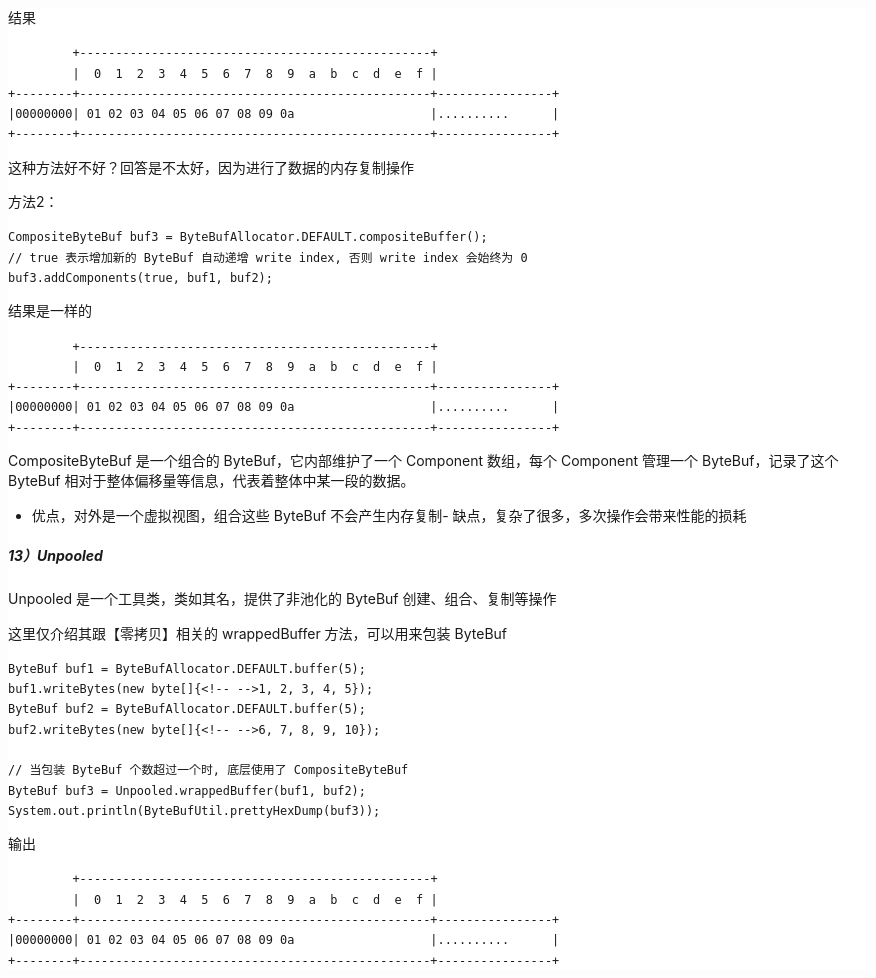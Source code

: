 结果

```
         +-------------------------------------------------+
         |  0  1  2  3  4  5  6  7  8  9  a  b  c  d  e  f |
+--------+-------------------------------------------------+----------------+
|00000000| 01 02 03 04 05 06 07 08 09 0a                   |..........      |
+--------+-------------------------------------------------+----------------+

```

这种方法好不好？回答是不太好，因为进行了数据的内存复制操作

方法2：

```
CompositeByteBuf buf3 = ByteBufAllocator.DEFAULT.compositeBuffer();
// true 表示增加新的 ByteBuf 自动递增 write index, 否则 write index 会始终为 0
buf3.addComponents(true, buf1, buf2);

```

结果是一样的

```
         +-------------------------------------------------+
         |  0  1  2  3  4  5  6  7  8  9  a  b  c  d  e  f |
+--------+-------------------------------------------------+----------------+
|00000000| 01 02 03 04 05 06 07 08 09 0a                   |..........      |
+--------+-------------------------------------------------+----------------+

```

CompositeByteBuf 是一个组合的 ByteBuf，它内部维护了一个 Component 数组，每个 Component 管理一个 ByteBuf，记录了这个 ByteBuf 相对于整体偏移量等信息，代表着整体中某一段的数据。
- 优点，对外是一个虚拟视图，组合这些 ByteBuf 不会产生内存复制- 缺点，复杂了很多，多次操作会带来性能的损耗
##### 13）Unpooled

Unpooled 是一个工具类，类如其名，提供了非池化的 ByteBuf 创建、组合、复制等操作

这里仅介绍其跟【零拷贝】相关的 wrappedBuffer 方法，可以用来包装 ByteBuf

```
ByteBuf buf1 = ByteBufAllocator.DEFAULT.buffer(5);
buf1.writeBytes(new byte[]{<!-- -->1, 2, 3, 4, 5});
ByteBuf buf2 = ByteBufAllocator.DEFAULT.buffer(5);
buf2.writeBytes(new byte[]{<!-- -->6, 7, 8, 9, 10});

// 当包装 ByteBuf 个数超过一个时, 底层使用了 CompositeByteBuf
ByteBuf buf3 = Unpooled.wrappedBuffer(buf1, buf2);
System.out.println(ByteBufUtil.prettyHexDump(buf3));

```

输出

```
         +-------------------------------------------------+
         |  0  1  2  3  4  5  6  7  8  9  a  b  c  d  e  f |
+--------+-------------------------------------------------+----------------+
|00000000| 01 02 03 04 05 06 07 08 09 0a                   |..........      |
+--------+-------------------------------------------------+----------------+

```
